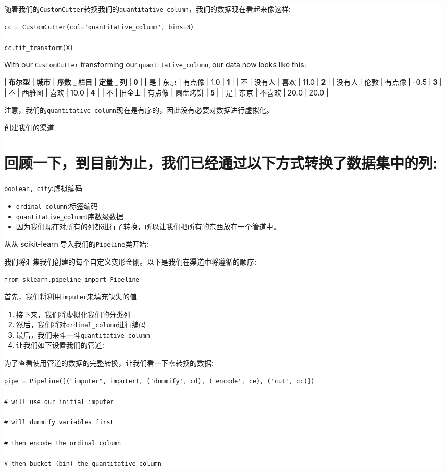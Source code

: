随着我们的`CustomCutter`转换我们的`quantitative_column`，我们的数据现在看起来像这样:

```
cc = CustomCutter(col='quantitative_column', bins=3)

cc.fit_transform(X)
```

With our `CustomCutter` transforming our `quantitative_column`, our data now looks like this:

| **布尔型** | **城市** | **序数 _ 栏目** | **定量 _ 列** | **0** |
| 是 | 东京 | 有点像 | 1.0 | **1** |
| 不 | 没有人 | 喜欢 | 11.0 | **2** |
| 没有人 | 伦敦 | 有点像 | -0.5 | **3** |
| 不 | 西雅图 | 喜欢 | 10.0 | **4** |
| 不 | 旧金山 | 有点像 | 圆盘烤饼 | **5** |
| 是 | 东京 | 不喜欢 | 20.0 | 20.0 |

注意，我们的`quantitative_column`现在是有序的，因此没有必要对数据进行虚拟化。

创建我们的渠道

<title>Creating our pipeline</title>  

# 回顾一下，到目前为止，我们已经通过以下方式转换了数据集中的列:

`boolean, city`:虚拟编码

*   `ordinal_column`:标签编码
*   `quantitative_column`:序数级数据
*   因为我们现在对所有的列都进行了转换，所以让我们把所有的东西放在一个管道中。

从从 scikit-learn 导入我们的`Pipeline`类开始:

我们将汇集我们创建的每个自定义变形金刚。以下是我们在渠道中将遵循的顺序:

```
from sklearn.pipeline import Pipeline

```

首先，我们将利用`imputer`来填充缺失的值

1.  接下来，我们将虚拟化我们的分类列
2.  然后，我们将对`ordinal_column`进行编码
3.  最后，我们来斗一斗`quantitative_column`
4.  让我们如下设置我们的管道:

为了查看使用管道的数据的完整转换，让我们看一下零转换的数据:

```
pipe = Pipeline([("imputer", imputer), ('dummify', cd), ('encode', ce), ('cut', cc)])

# will use our initial imputer

# will dummify variables first

# then encode the ordinal column

# then bucket (bin) the quantitative column
```
